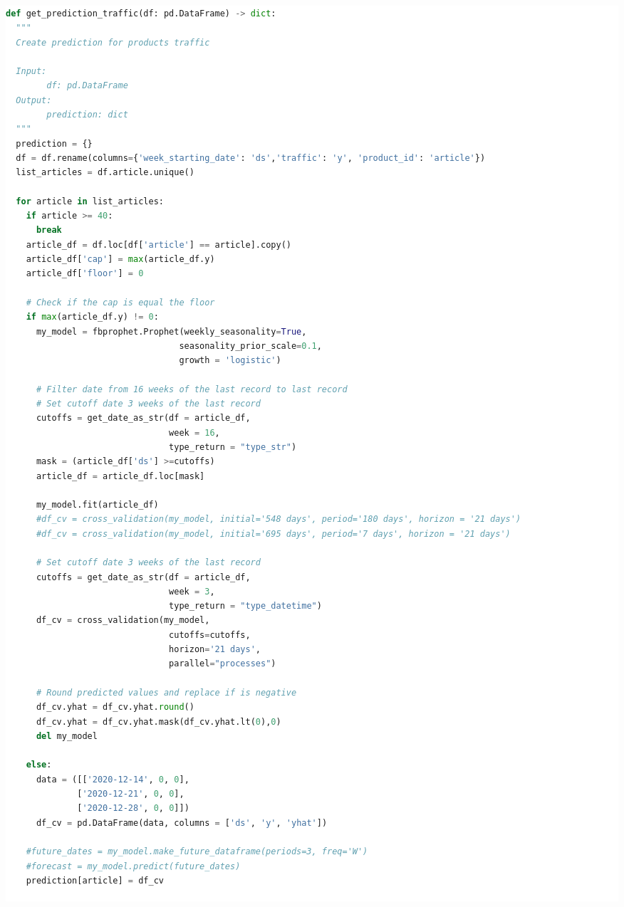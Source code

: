 ```python
def get_prediction_traffic(df: pd.DataFrame) -> dict:
  """
  Create prediction for products traffic

  Input:
        df: pd.DataFrame
  Output: 
        prediction: dict
  """
  prediction = {}
  df = df.rename(columns={'week_starting_date': 'ds','traffic': 'y', 'product_id': 'article'})
  list_articles = df.article.unique()

  for article in list_articles:
    if article >= 40:
      break
    article_df = df.loc[df['article'] == article].copy()
    article_df['cap'] = max(article_df.y)
    article_df['floor'] = 0

    # Check if the cap is equal the floor
    if max(article_df.y) != 0:
      my_model = fbprophet.Prophet(weekly_seasonality=True, 
                                  seasonality_prior_scale=0.1, 
                                  growth = 'logistic')
          
      # Filter date from 16 weeks of the last record to last record
      # Set cutoff date 3 weeks of the last record
      cutoffs = get_date_as_str(df = article_df, 
                                week = 16, 
                                type_return = "type_str") 
      mask = (article_df['ds'] >=cutoffs)
      article_df = article_df.loc[mask]

      my_model.fit(article_df)
      #df_cv = cross_validation(my_model, initial='548 days', period='180 days', horizon = '21 days')
      #df_cv = cross_validation(my_model, initial='695 days', period='7 days', horizon = '21 days')

      # Set cutoff date 3 weeks of the last record
      cutoffs = get_date_as_str(df = article_df, 
                                week = 3, 
                                type_return = "type_datetime")  
      df_cv = cross_validation(my_model, 
                                cutoffs=cutoffs, 
                                horizon='21 days', 
                                parallel="processes")

      # Round predicted values and replace if is negative
      df_cv.yhat = df_cv.yhat.round()
      df_cv.yhat = df_cv.yhat.mask(df_cv.yhat.lt(0),0)
      del my_model

    else:
      data = ([['2020-12-14', 0, 0], 
              ['2020-12-21', 0, 0], 
              ['2020-12-28', 0, 0]])
      df_cv = pd.DataFrame(data, columns = ['ds', 'y', 'yhat'])

    #future_dates = my_model.make_future_dataframe(periods=3, freq='W')
    #forecast = my_model.predict(future_dates)
    prediction[article] = df_cv
        
```